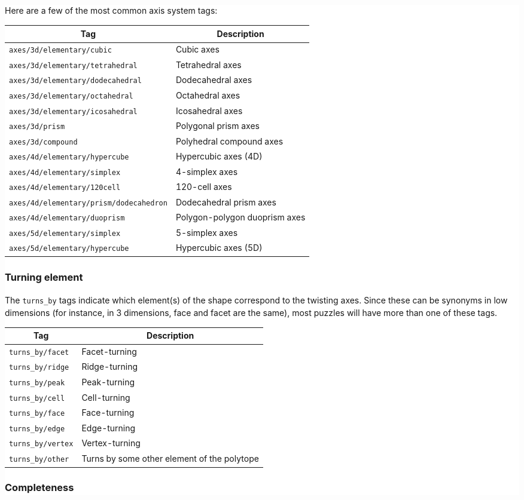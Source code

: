 Here are a few of the most common axis system tags:

| Tag                                     | Description                   |
| --------------------------------------- | ----------------------------- |
| `axes/3d/elementary/cubic`              | Cubic axes                    |
| `axes/3d/elementary/tetrahedral`        | Tetrahedral axes              |
| `axes/3d/elementary/dodecahedral`       | Dodecahedral axes             |
| `axes/3d/elementary/octahedral`         | Octahedral axes               |
| `axes/3d/elementary/icosahedral`        | Icosahedral axes              |
| `axes/3d/prism`                         | Polygonal prism axes          |
| `axes/3d/compound`                      | Polyhedral compound axes      |
| `axes/4d/elementary/hypercube`          | Hypercubic axes (4D)         |
| `axes/4d/elementary/simplex`            | 4-simplex axes                |
| `axes/4d/elementary/120cell`            | 120-cell axes                 |
| `axes/4d/elementary/prism/dodecahedron` | Dodecahedral prism axes       |
| `axes/4d/elementary/duoprism`           | Polygon-polygon duoprism axes |
| `axes/5d/elementary/simplex`            | 5-simplex axes                |
| `axes/5d/elementary/hypercube`          | Hypercubic axes (5D)          |

### Turning element

The `turns_by` tags indicate which element(s) of the shape correspond to the twisting axes. Since these can be synonyms in low dimensions (for instance, in 3 dimensions, face and facet are the same), most puzzles will have more than one of these tags.

| Tag               | Description                                 |
| ----------------- | ------------------------------------------- |
| `turns_by/facet`  | Facet-turning                               |
| `turns_by/ridge`  | Ridge-turning                               |
| `turns_by/peak`   | Peak-turning                                |
| `turns_by/cell`   | Cell-turning                                |
| `turns_by/face`   | Face-turning                                |
| `turns_by/edge`   | Edge-turning                                |
| `turns_by/vertex` | Vertex-turning                              |
| `turns_by/other`  | Turns by some other element of the polytope |

### Completeness
